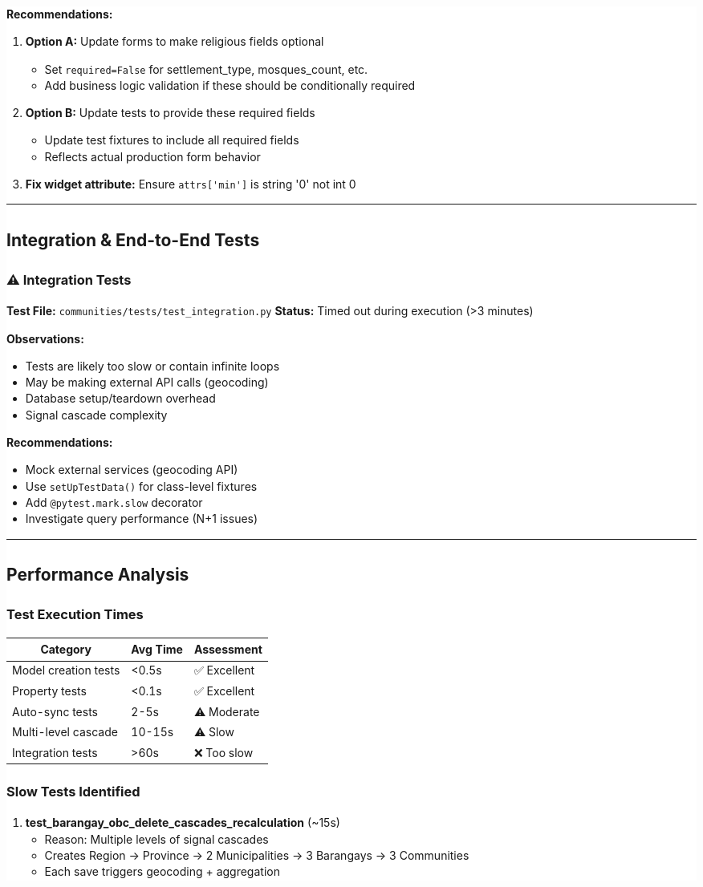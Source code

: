 **Recommendations:**
1. **Option A:** Update forms to make religious fields optional
   - Set `required=False` for settlement_type, mosques_count, etc.
   - Add business logic validation if these should be conditionally required

2. **Option B:** Update tests to provide these required fields
   - Update test fixtures to include all required fields
   - Reflects actual production form behavior

3. **Fix widget attribute:** Ensure `attrs['min']` is string '0' not int 0

---

## Integration & End-to-End Tests

### ⚠️ Integration Tests

**Test File:** `communities/tests/test_integration.py`
**Status:** Timed out during execution (>3 minutes)

**Observations:**
- Tests are likely too slow or contain infinite loops
- May be making external API calls (geocoding)
- Database setup/teardown overhead
- Signal cascade complexity

**Recommendations:**
- Mock external services (geocoding API)
- Use `setUpTestData()` for class-level fixtures
- Add `@pytest.mark.slow` decorator
- Investigate query performance (N+1 issues)

---

## Performance Analysis

### Test Execution Times

| Category | Avg Time | Assessment |
|----------|----------|------------|
| Model creation tests | <0.5s | ✅ Excellent |
| Property tests | <0.1s | ✅ Excellent |
| Auto-sync tests | 2-5s | ⚠️ Moderate |
| Multi-level cascade | 10-15s | ⚠️ Slow |
| Integration tests | >60s | ❌ Too slow |

### Slow Tests Identified

1. **test_barangay_obc_delete_cascades_recalculation** (~15s)
   - Reason: Multiple levels of signal cascades
   - Creates Region → Province → 2 Municipalities → 3 Barangays → 3 Communities
   - Each save triggers geocoding + aggregation
